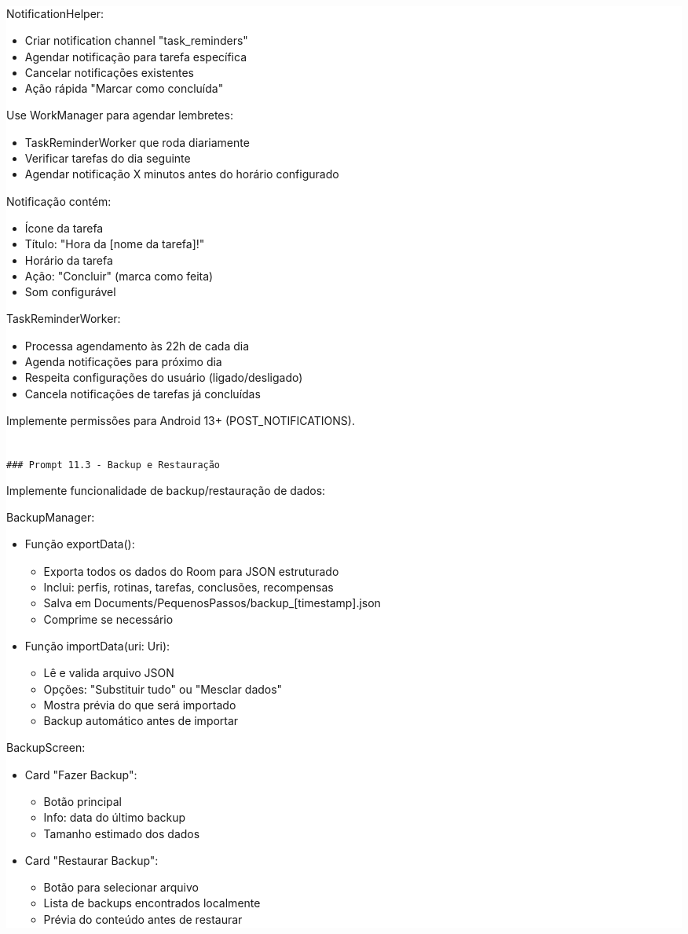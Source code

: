 NotificationHelper:
- Criar notification channel "task_reminders"
- Agendar notificação para tarefa específica
- Cancelar notificações existentes
- Ação rápida "Marcar como concluída"

Use WorkManager para agendar lembretes:
- TaskReminderWorker que roda diariamente
- Verificar tarefas do dia seguinte
- Agendar notificação X minutos antes do horário configurado

Notificação contém:
- Ícone da tarefa
- Título: "Hora da [nome da tarefa]!"
- Horário da tarefa
- Ação: "Concluir" (marca como feita)
- Som configurável

TaskReminderWorker:
- Processa agendamento às 22h de cada dia
- Agenda notificações para próximo dia
- Respeita configurações do usuário (ligado/desligado)
- Cancela notificações de tarefas já concluídas

Implemente permissões para Android 13+ (POST_NOTIFICATIONS).
```

### Prompt 11.3 - Backup e Restauração

```
Implemente funcionalidade de backup/restauração de dados:

BackupManager:
- Função exportData():
    * Exporta todos os dados do Room para JSON estruturado
    * Inclui: perfis, rotinas, tarefas, conclusões, recompensas
    * Salva em Documents/PequenosPassos/backup_[timestamp].json
    * Comprime se necessário

- Função importData(uri: Uri):
    * Lê e valida arquivo JSON
    * Opções: "Substituir tudo" ou "Mesclar dados"
    * Mostra prévia do que será importado
    * Backup automático antes de importar

BackupScreen:
- Card "Fazer Backup":
    * Botão principal
    * Info: data do último backup
    * Tamanho estimado dos dados

- Card "Restaurar Backup":
    * Botão para selecionar arquivo
    * Lista de backups encontrados localmente
    * Prévia do conteúdo antes de restaurar
